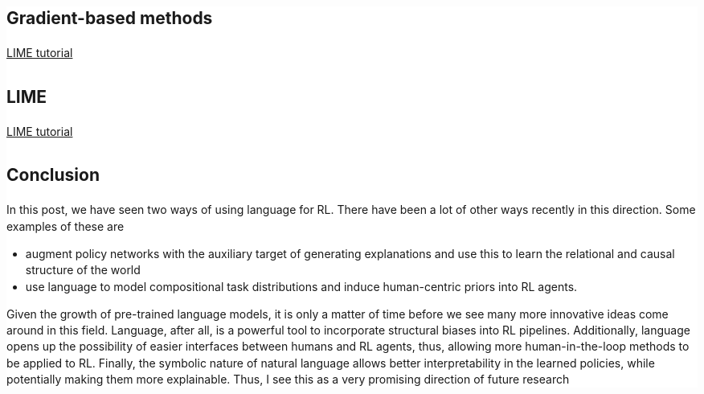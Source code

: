 
## Gradient-based methods

[LIME tutorial](../../2023/gradient_based_feature_attribution/)

## LIME

[LIME tutorial](../../2023/LIME/)

## Conclusion

In this post, we have seen two ways of using language for RL. There have been a lot of other ways recently in this direction. Some examples of these are

- <d-cite key="lampinen-icml22a"></d-cite> augment policy networks with the auxiliary target of generating explanations and use this to learn the relational and causal structure of the world
- <d-cite key="kumar-neurips22a"></d-cite> use language to model compositional task distributions and induce human-centric priors into RL agents.

Given the growth of pre-trained language models, it is only a matter of time before we see many more innovative ideas come around in this field. Language, after all, is a powerful tool to incorporate structural biases into RL pipelines. Additionally, language opens up the possibility of easier interfaces between humans and RL agents, thus, allowing more human-in-the-loop methods to be applied to RL. Finally, the symbolic nature of natural language allows better interpretability in the learned policies, while potentially making them more explainable. Thus, I see this as a very promising direction of future research